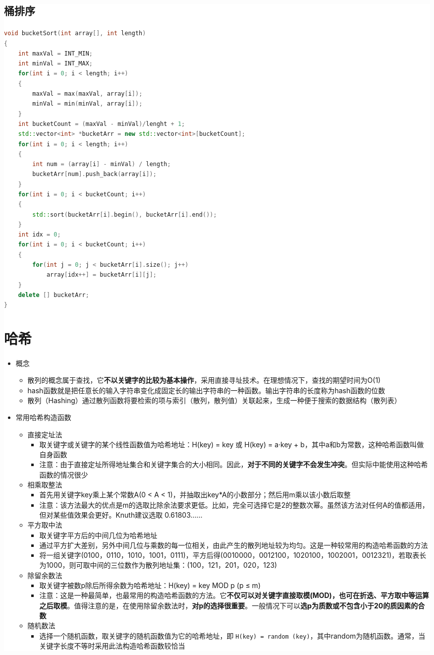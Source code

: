 ## 桶排序

```c++
void bucketSort(int array[], int length)
{
    int maxVal = INT_MIN;
    int minVal = INT_MAX;
    for(int i = 0; i < length; i++)
    {
        maxVal = max(maxVal, array[i]);
        minVal = min(minVal, array[i]);
    }
    int bucketCount = (maxVal - minVal)/lenght + 1;
    std::vector<int> *bucketArr = new std::vector<int>[bucketCount];
    for(int i = 0; i < length; i++)
    {
        int num = (array[i] - minVal) / length;
        bucketArr[num].push_back(array[i]);
    }
    for(int i = 0; i < bucketCount; i++)
    {
        std::sort(bucketArr[i].begin(), bucketArr[i].end());
    }
    int idx = 0;
    for(int i = 0; i < bucketCount; i++)
    {
        for(int j = 0; j < bucketArr[i].size(); j++)
            array[idx++] = bucketArr[i][j];
    }
    delete [] bucketArr;
}
```

# 哈希

* 概念

  * 散列的概念属于查找，它**不以关键字的比较为基本操作**，采用直接寻址技术。在理想情况下，查找的期望时间为O(1)
  * hash函数就是把任意长的输入字符串变化成固定长的输出字符串的一种函数。输出字符串的长度称为hash函数的位数
  * 散列（Hashing）通过散列函数将要检索的项与索引（散列，散列值）关联起来，生成一种便于搜索的数据结构（散列表）

* 常用哈希构造函数

  * 直接定址法
    * 取关键字或关键字的某个线性函数值为哈希地址：H(key) = key 或 H(key) = a·key + b，其中a和b为常数，这种哈希函数叫做自身函数
    * 注意：由于直接定址所得地址集合和关键字集合的大小相同。因此，**对于不同的关键字不会发生冲突**。但实际中能使用这种哈希函数的情况很少
  * 相乘取整法
    * 首先用关键字key乘上某个常数A(0 < A < 1)，并抽取出key*A的小数部分；然后用m乘以该小数后取整
    * 注意：该方法最大的优点是m的选取比除余法要求更低。比如，完全可选择它是2的整数次幂。虽然该方法对任何A的值都适用，但对某些值效果会更好。Knuth建议选取 0.61803……
  * 平方取中法
    * 取关键字平方后的中间几位为哈希地址
    * 通过平方扩大差别，另外中间几位与乘数的每一位相关，由此产生的散列地址较为均匀。这是一种较常用的构造哈希函数的方法
    * 将一组关键字(0100，0110，1010，1001，0111)，平方后得(0010000，0012100，1020100，1002001，0012321)，若取表长为1000，则可取中间的三位数作为散列地址集：(100，121，201，020，123)
  * 除留余数法
    * 取关键字被数p除后所得余数为哈希地址：H(key) = key MOD p (p ≤ m)
    * 注意：这是一种最简单，也最常用的构造哈希函数的方法。它**不仅可以对关键字直接取模(MOD)，也可在折迭、平方取中等运算之后取模**。值得注意的是，在使用除留余数法时，**对p的选择很重要**。一般情况下可以**选p为质数或不包含小于20的质因素的合数**
  * 随机数法
    * 选择一个随机函数，取关键字的随机函数值为它的哈希地址，即 `H(key) = random (key)`，其中random为随机函数。通常，当关键字长度不等时采用此法构造哈希函数较恰当
